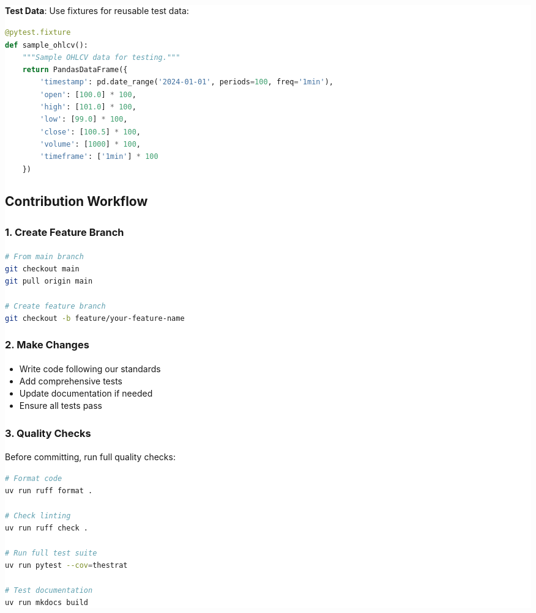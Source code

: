 **Test Data**: Use fixtures for reusable test data:

```python
@pytest.fixture
def sample_ohlcv():
    """Sample OHLCV data for testing."""
    return PandasDataFrame({
        'timestamp': pd.date_range('2024-01-01', periods=100, freq='1min'),
        'open': [100.0] * 100,
        'high': [101.0] * 100,
        'low': [99.0] * 100,
        'close': [100.5] * 100,
        'volume': [1000] * 100,
        'timeframe': ['1min'] * 100
    })
```

## Contribution Workflow

### 1. Create Feature Branch

```bash
# From main branch
git checkout main
git pull origin main

# Create feature branch
git checkout -b feature/your-feature-name
```

### 2. Make Changes

- Write code following our standards
- Add comprehensive tests
- Update documentation if needed
- Ensure all tests pass

### 3. Quality Checks

Before committing, run full quality checks:

```bash
# Format code
uv run ruff format .

# Check linting
uv run ruff check .

# Run full test suite
uv run pytest --cov=thestrat

# Test documentation
uv run mkdocs build
```
